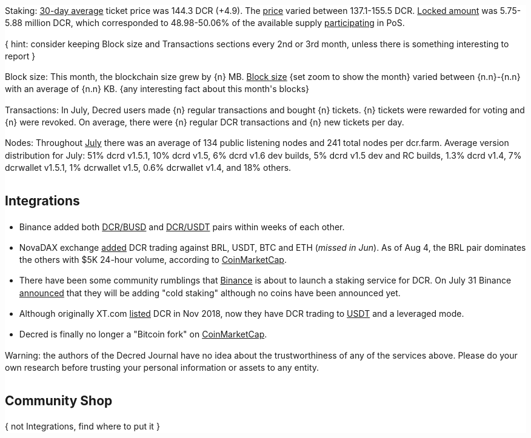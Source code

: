 Staking: [30-day average](https://dcrstats.com/) ticket price was 144.3 DCR (+4.9). The [price](https://explorer.dcrdata.org/charts?chart=ticket-price&zoom=kc0s5ehh-kdbsef8t&bin=window&axis=time&visibility=true-false&mode=stepped) varied between 137.1-155.5 DCR. [Locked amount](https://explorer.dcrdata.org/charts?chart=ticket-pool-value&zoom=kc0s5ehh-kdbsef8t&bin=day&axis=time) was 5.75-5.88 million DCR, which corresponded to 48.98-50.06% of the available supply [participating](https://explorer.dcrdata.org/charts?chart=stake-participation&zoom=kc0s5ehh-kdbsef8t&bin=day&axis=time) in PoS.

{ hint: consider keeping Block size and Transactions sections every 2nd or 3rd month, unless there is something interesting to report }

Block size: This month, the blockchain size grew by {n} MB. [Block size](https://explorer.dcrdata.org/charts?chart=block-size&bin=block&axis=time) {set zoom to show the month} varied between {n.n}-{n.n} with an average of {n.n} KB. {any interesting fact about this month's blocks}

Transactions: In July, Decred users made {n} regular transactions and bought {n} tickets. {n} tickets were rewarded for voting and {n} were revoked. On average, there were {n} regular DCR transactions and {n} new tickets per day.

Nodes: Throughout [July](https://charts.dcr.farm/d/000000014/nodes?orgId=1&from=1593561600000&to=1596240000000) there was an average of 134 public listening nodes and 241 total nodes per dcr.farm. Average version distribution for July: 51% dcrd v1.5.1, 10% dcrd v1.5, 6% dcrd v1.6 dev builds, 5% dcrd v1.5 dev and RC builds, 1.3% dcrd v1.4, 7% dcrwallet v1.5.1, 1% dcrwallet v1.5, 0.6% dcrwallet v1.4, and 18% others.

## Integrations

- Binance added both [DCR/BUSD](https://www.binance.com/en/support/articles/fee761e58d684bc3a1c7fc11660ab596) and [DCR/USDT](https://www.binance.com/en/support/articles/043fc71cdcce4fcfbdae133d8d0f35aa) pairs within weeks of each other.

- NovaDAX exchange [added](https://twitter.com/Decred_BR/status/1275190825060794377) DCR trading against BRL, USDT, BTC and ETH (_missed in Jun_). As of Aug 4, the BRL pair dominates the others with $5K 24-hour volume, according to [CoinMarketCap](https://coinmarketcap.com/currencies/decred/markets/).

- There have been some community rumblings that [Binance](https://matrix.to/#/!aNnAOHkWUdNcEXRGjJ:decred.org/$sT0_H8a5bHf8iZFUjrLGlV-tgvJVgwmrH9wvoNTkhKw) is about to launch a staking service for DCR. On July 31 Binance [announced](https://www.binance.com/en/support/articles/f73f03d86f1a421fb9afce1221baff2e) that they will be adding "cold staking" although no coins have been announced yet.

- Although originally XT.com [listed](https://nitter.snopyta.org/XTexchange/status/1062529195094339584) DCR in Nov 2018, now they have DCR trading to [USDT](https://twitter.com/XTexchange/status/1281867070653816832) and a leveraged mode.

- Decred is finally no longer a "Bitcoin fork" on [CoinMarketCap](https://coinmarketcap.com/currencies/decred/).

Warning: the authors of the Decred Journal have no idea about the trustworthiness of any of the services above. Please do your own research before trusting your personal information or assets to any entity.

## Community Shop

{ not Integrations, find where to put it }
